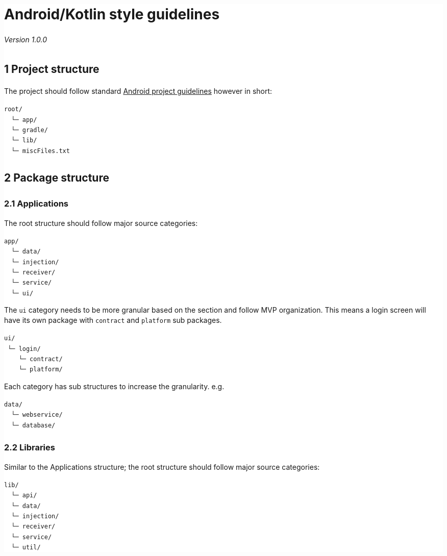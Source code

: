 # Android/Kotlin style guidelines
###### Version 1.0.0

## 1 Project structure
The project should follow standard [Android project guidelines](https://developer.android.com/studio/projects/index.html)
however in short:
```
root/
  └─ app/
  └─ gradle/
  └─ lib/
  └─ miscFiles.txt
```

## 2 Package structure

### 2.1 Applications
The root structure should follow major source categories:
```
app/
  └─ data/
  └─ injection/
  └─ receiver/
  └─ service/
  └─ ui/
```

The `ui` category needs to be more granular based on the section and follow MVP organization.
This means a login screen will have its own package with `contract` and `platform` sub packages.
```
ui/
 └─ login/
    └─ contract/
    └─ platform/
```

Each category has sub structures to increase the granularity. e.g.
```
data/
  └─ webservice/
  └─ database/
```

### 2.2 Libraries
Similar to the Applications structure; the root structure should follow major source categories:
```
lib/
  └─ api/
  └─ data/
  └─ injection/
  └─ receiver/
  └─ service/
  └─ util/
```
